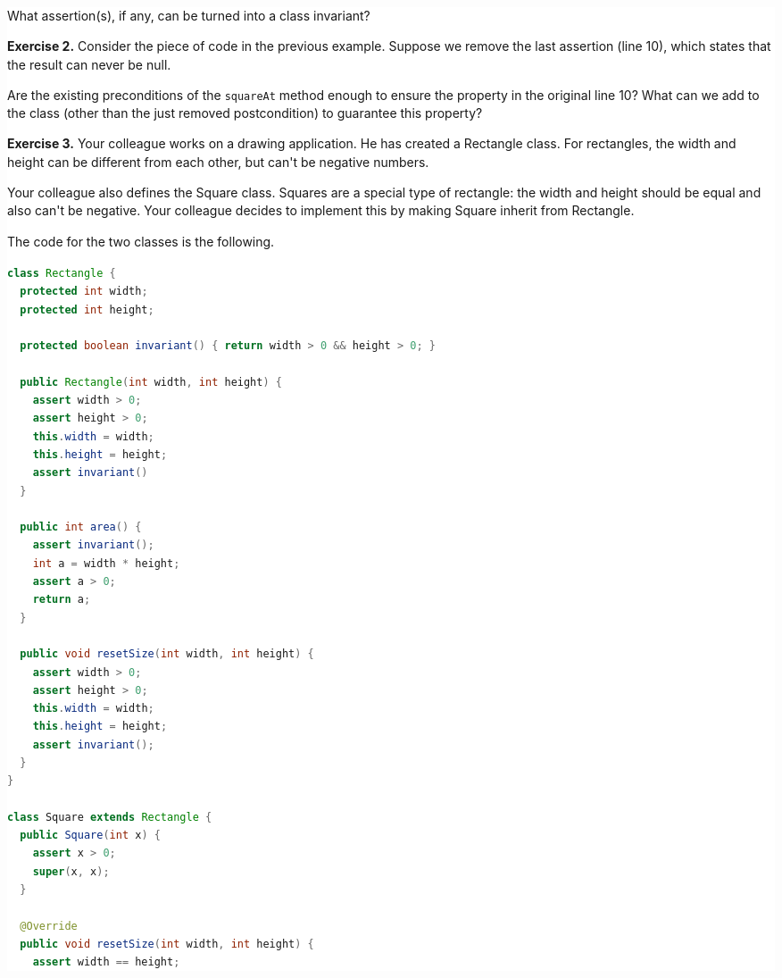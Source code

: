 What assertion(s), if any, can be turned into a class invariant?



**Exercise 2.**
Consider the piece of code in the previous example.
Suppose we remove the last assertion (line 10), which states that the result can never be null.

Are the existing preconditions of the `squareAt` method enough to ensure the property in the original line 10?
What can we add to the class (other than the just removed postcondition) to guarantee this property?



**Exercise 3.**
Your colleague works on a drawing application.
He has created a Rectangle class.
For rectangles, the width and height can be different from each other, but can't be negative numbers.

Your colleague also defines the Square class.
Squares are a special type of rectangle: the width and height should be equal and also can't be negative.
Your colleague decides to implement this by making Square inherit from Rectangle.

The code for the two classes is the following.

```java
class Rectangle {
  protected int width;
  protected int height;

  protected boolean invariant() { return width > 0 && height > 0; }

  public Rectangle(int width, int height) {
    assert width > 0;
    assert height > 0;
    this.width = width;
    this.height = height;
    assert invariant()
  }

  public int area() {
    assert invariant();
    int a = width * height;
    assert a > 0;
    return a;
  }

  public void resetSize(int width, int height) {
    assert width > 0;
    assert height > 0;
    this.width = width;
    this.height = height;
    assert invariant();
  }
}

class Square extends Rectangle {
  public Square(int x) {
    assert x > 0;
    super(x, x);
  }

  @Override
  public void resetSize(int width, int height) {
    assert width == height;
```